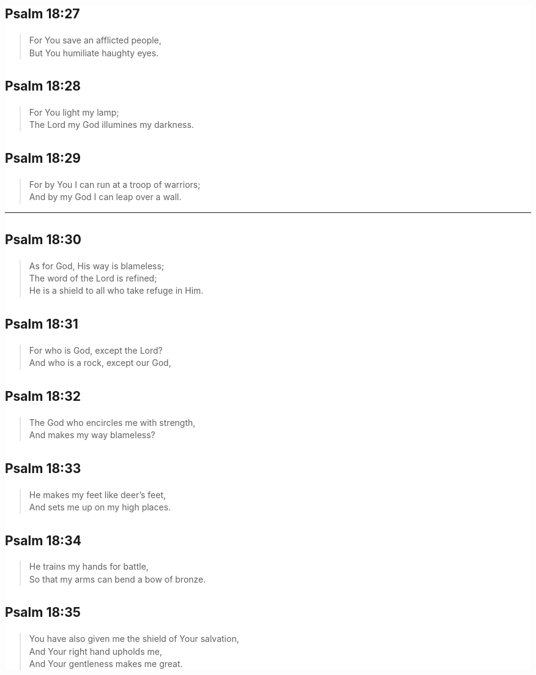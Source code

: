 ## Psalm 18:27

> For You save an afflicted people,  
> But You humiliate haughty eyes.

## Psalm 18:28

> For You light my lamp;  
> The Lord my God illumines my darkness.

## Psalm 18:29

> For by You I can run at a troop of warriors;  
> And by my God I can leap over a wall.

---

## Psalm 18:30

> As for God, His way is blameless;  
> The word of the Lord is refined;  
> He is a shield to all who take refuge in Him.

## Psalm 18:31

> For who is God, except the Lord?  
> And who is a rock, except our God,

## Psalm 18:32

> The God who encircles me with strength,  
> And makes my way blameless?

## Psalm 18:33

> He makes my feet like deer’s feet,  
> And sets me up on my high places.

## Psalm 18:34

> He trains my hands for battle,  
> So that my arms can bend a bow of bronze.

## Psalm 18:35

> You have also given me the shield of Your salvation,  
> And Your right hand upholds me,  
> And Your gentleness makes me great.
